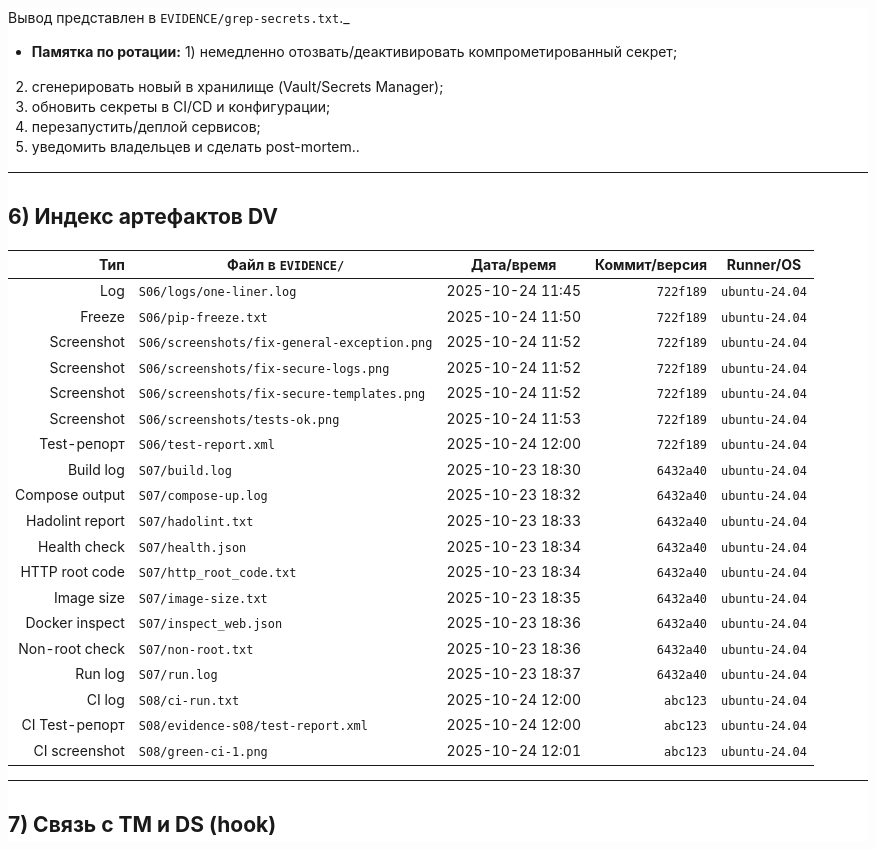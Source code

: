   Вывод представлен в `EVIDENCE/grep-secrets.txt`._
- **Памятка по ротации:** 1) немедленно отозвать/деактивировать компрометированный секрет; 
2) сгенерировать новый в хранилище (Vault/Secrets Manager); 
3) обновить секреты в CI/CD и конфигурации; 
4) перезапустить/деплой сервисов; 
5) уведомить владельцев и сделать post-mortem..

---

## 6) Индекс артефактов DV



| Тип                     | Файл в `EVIDENCE/`                                | Дата/время           | Коммит/версия | Runner/OS        |
|------------------------:|---------------------------------------------------|----------------------|---------------:|------------------|
| Log                     | `S06/logs/one-liner.log`                          | 2025-10-24 11:45     | `722f189`      | `ubuntu-24.04`   |
| Freeze                  | `S06/pip-freeze.txt`                              | 2025-10-24 11:50     | `722f189`      | `ubuntu-24.04`   |
| Screenshot              | `S06/screenshots/fix-general-exception.png`       | 2025-10-24 11:52     | `722f189`      | `ubuntu-24.04`   |
| Screenshot              | `S06/screenshots/fix-secure-logs.png`             | 2025-10-24 11:52     | `722f189`      | `ubuntu-24.04`   |
| Screenshot              | `S06/screenshots/fix-secure-templates.png`        | 2025-10-24 11:52     | `722f189`      | `ubuntu-24.04`   |
| Screenshot              | `S06/screenshots/tests-ok.png`                     | 2025-10-24 11:53     | `722f189`      | `ubuntu-24.04`   |
| Test-репорт             | `S06/test-report.xml`                             | 2025-10-24 12:00     | `722f189`      | `ubuntu-24.04`   |
| Build log               | `S07/build.log`                                   | 2025-10-23 18:30     | `6432a40`      | `ubuntu-24.04`   |
| Compose output          | `S07/compose-up.log`                              | 2025-10-23 18:32     | `6432a40`      | `ubuntu-24.04`   |
| Hadolint report         | `S07/hadolint.txt`                                | 2025-10-23 18:33     | `6432a40`      | `ubuntu-24.04`   |
| Health check            | `S07/health.json`                                 | 2025-10-23 18:34     | `6432a40`      | `ubuntu-24.04`   |
| HTTP root code          | `S07/http_root_code.txt`                          | 2025-10-23 18:34     | `6432a40`      | `ubuntu-24.04`   |
| Image size              | `S07/image-size.txt`                              | 2025-10-23 18:35     | `6432a40`      | `ubuntu-24.04`   |
| Docker inspect          | `S07/inspect_web.json`                            | 2025-10-23 18:36     | `6432a40`      | `ubuntu-24.04`   |
| Non-root check          | `S07/non-root.txt`                                | 2025-10-23 18:36     | `6432a40`      | `ubuntu-24.04`   |
| Run log                 | `S07/run.log`                                     | 2025-10-23 18:37     | `6432a40`      | `ubuntu-24.04`   |
| CI log                  | `S08/ci-run.txt`                                  | 2025-10-24 12:00     | `abc123`       | `ubuntu-24.04`   |
| CI Test-репорт          | `S08/evidence-s08/test-report.xml`                | 2025-10-24 12:00     | `abc123`       | `ubuntu-24.04`   |
| CI screenshot           | `S08/green-ci-1.png`                              | 2025-10-24 12:01     | `abc123`       | `ubuntu-24.04`   |
---

## 7) Связь с TM и DS (hook)
